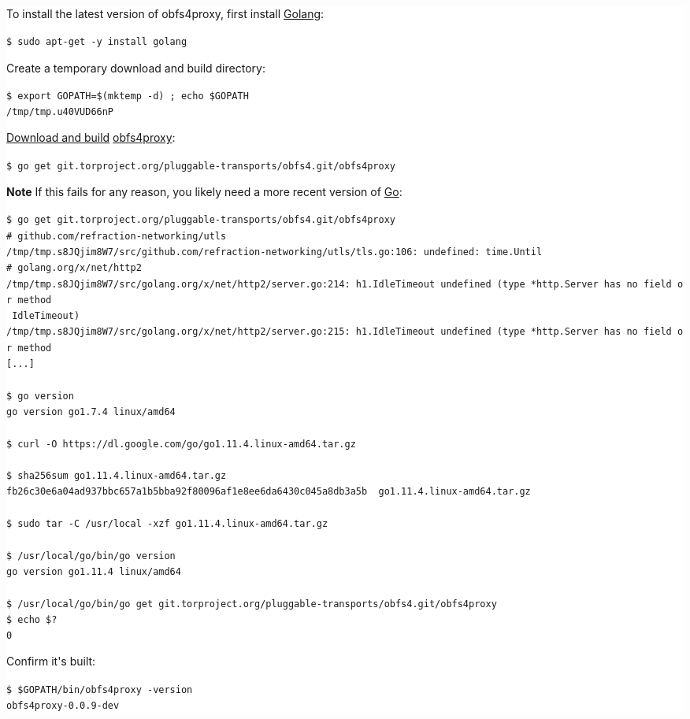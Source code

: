 To install the latest version of obfs4proxy, first install [Golang](https://golang.org/):

```console
$ sudo apt-get -y install golang
```

Create a temporary download and build directory:

```console
$ export GOPATH=$(mktemp -d) ; echo $GOPATH
/tmp/tmp.u40VUD66nP
```

[Download and build](https://golang.org/cmd/go/) [obfs4proxy](https://gitweb.torproject.org/pluggable-transports/obfs4.git):

```console
$ go get git.torproject.org/pluggable-transports/obfs4.git/obfs4proxy
```

**Note** If this fails for any reason, you likely need a more recent version of [Go](https://debian-administration.org/article/727/Installing_the_Go_programming_language_on_Debian_GNU/Linux):

```console
$ go get git.torproject.org/pluggable-transports/obfs4.git/obfs4proxy
# github.com/refraction-networking/utls
/tmp/tmp.s8JQjim8W7/src/github.com/refraction-networking/utls/tls.go:106: undefined: time.Until
# golang.org/x/net/http2
/tmp/tmp.s8JQjim8W7/src/golang.org/x/net/http2/server.go:214: h1.IdleTimeout undefined (type *http.Server has no field or method
 IdleTimeout)
/tmp/tmp.s8JQjim8W7/src/golang.org/x/net/http2/server.go:215: h1.IdleTimeout undefined (type *http.Server has no field or method
[...]

$ go version
go version go1.7.4 linux/amd64

$ curl -O https://dl.google.com/go/go1.11.4.linux-amd64.tar.gz

$ sha256sum go1.11.4.linux-amd64.tar.gz
fb26c30e6a04ad937bbc657a1b5bba92f80096af1e8ee6da6430c045a8db3a5b  go1.11.4.linux-amd64.tar.gz

$ sudo tar -C /usr/local -xzf go1.11.4.linux-amd64.tar.gz

$ /usr/local/go/bin/go version
go version go1.11.4 linux/amd64

$ /usr/local/go/bin/go get git.torproject.org/pluggable-transports/obfs4.git/obfs4proxy
$ echo $?
0
```

Confirm it's built:

```console
$ $GOPATH/bin/obfs4proxy -version
obfs4proxy-0.0.9-dev
```
